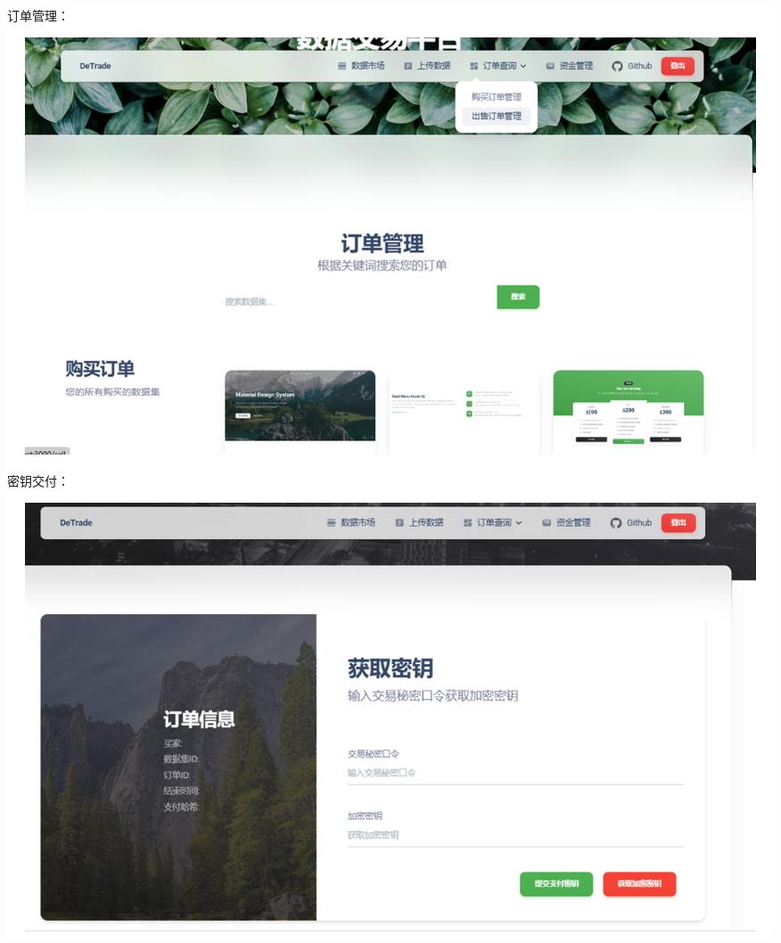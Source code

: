 订单管理：

<p align="center">
<img src="assets/display-order.png" alt="sys" style="zoom:80%;" />
</p>

密钥交付：

<p align="center">
<img src="assets/display-key.png" alt="sys" style="zoom:80%;" />
</p>
